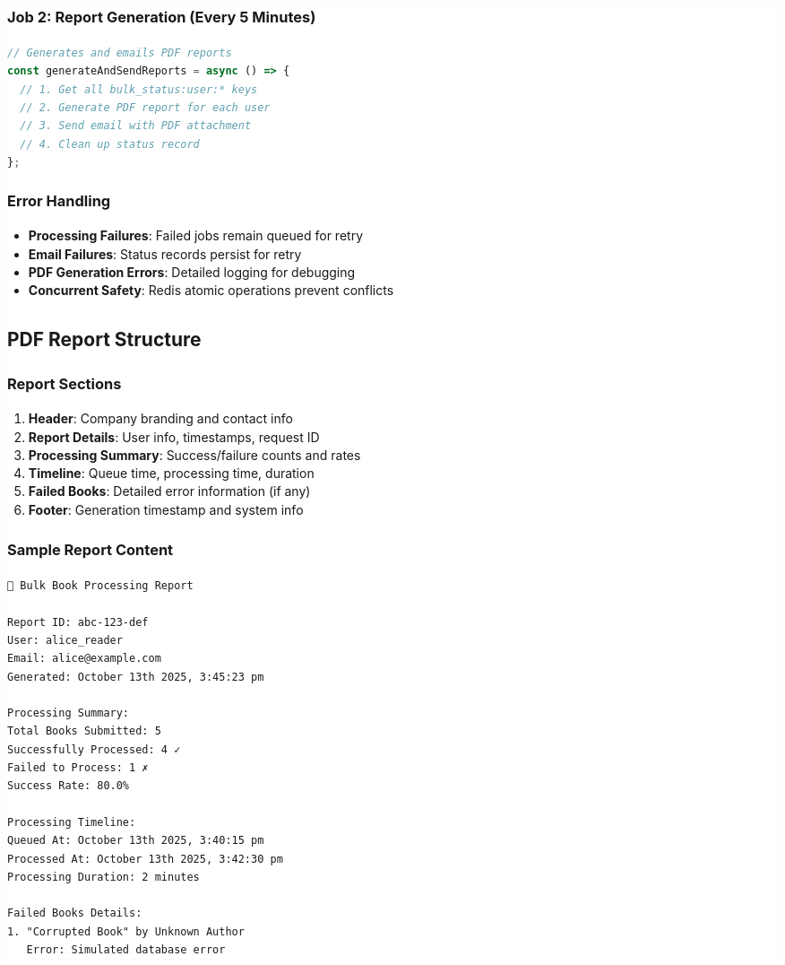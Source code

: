 ### Job 2: Report Generation (Every 5 Minutes)
```javascript
// Generates and emails PDF reports
const generateAndSendReports = async () => {
  // 1. Get all bulk_status:user:* keys
  // 2. Generate PDF report for each user
  // 3. Send email with PDF attachment
  // 4. Clean up status record
};
```

### Error Handling
- **Processing Failures**: Failed jobs remain queued for retry
- **Email Failures**: Status records persist for retry
- **PDF Generation Errors**: Detailed logging for debugging
- **Concurrent Safety**: Redis atomic operations prevent conflicts

## PDF Report Structure

### Report Sections
1. **Header**: Company branding and contact info
2. **Report Details**: User info, timestamps, request ID
3. **Processing Summary**: Success/failure counts and rates
4. **Timeline**: Queue time, processing time, duration
5. **Failed Books**: Detailed error information (if any)
6. **Footer**: Generation timestamp and system info

### Sample Report Content
```
📄 Bulk Book Processing Report

Report ID: abc-123-def
User: alice_reader
Email: alice@example.com
Generated: October 13th 2025, 3:45:23 pm

Processing Summary:
Total Books Submitted: 5
Successfully Processed: 4 ✓
Failed to Process: 1 ✗
Success Rate: 80.0%

Processing Timeline:
Queued At: October 13th 2025, 3:40:15 pm
Processed At: October 13th 2025, 3:42:30 pm
Processing Duration: 2 minutes

Failed Books Details:
1. "Corrupted Book" by Unknown Author
   Error: Simulated database error
```
